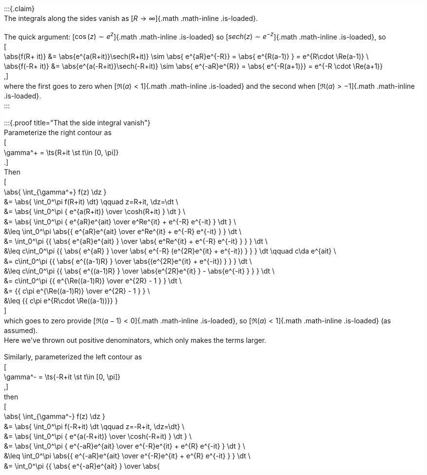 :::{.claim}\
The integrals along the sides vanish as [$R \rightarrow \infty$]{.math
.math-inline .is-loaded}.

The quick argument: [$\cos(z) \sim e^{z}$]{.math .math-inline
.is-loaded} so [${sech}(z) \sim e^{- z}$]{.math .math-inline
.is-loaded}, so\
\[\
\\abs{f(R+ it)} &= \\abs{e\^{a(R+it)}\\sech(R+it)} \\sim \\abs{
e\^{aR}e\^{-R}} = \\abs{ e\^{R(a-1)} } = e\^{R\\cdot \\Re(a-1)} \\\
\\abs{f(-R+ it)} &= \\abs{e\^{a(-R+it)}\\sech(-R+it)} \\sim \\abs{
e\^{-aR}e\^{R}} = \\abs{ e\^{-R(a+1)}} = e\^{-R \\cdot \\Re(a+1)}\
,\]\
where the first goes to zero when [$\Re(a) < 1$]{.math .math-inline
.is-loaded} and the second when [$\Re(a) > - 1$]{.math .math-inline
.is-loaded}.\
:::

:::{.proof title=\"That the side integral vanish\"}\
Parameterize the right contour as\
\[\
\\gamma\^+ = \\ts{R+it \\st t\\in \[0, \\pi\]}\
.\]\
Then\
\[\
\\abs{ \\int\_{\\gamma\^+} f(z) \\dz }\
&= \\abs{ \\int_0\^\\pi f(R+it) \\dt} \\qquad z=R+it, \\dz=\\dt \\\
&= \\abs{ \\int_0\^\\pi { e\^{a(R+it)} \\over \\cosh(R+it) } \\dt } \\\
&= \\abs{ \\int_0\^\\pi { e\^{aR}e\^{ait} \\over e\^Re\^{it} + e\^{-R}
e\^{-it} } \\dt } \\\
&\\leq \\int_0\^\\pi \\abs{{ e\^{aR}e\^{ait} \\over e\^Re\^{it} +
e\^{-R} e\^{-it} } } \\dt \\\
&= \\int_0\^\\pi {{ \\abs{ e\^{aR}e\^{ait} } \\over \\abs{ e\^Re\^{it} +
e\^{-R} e\^{-it} } } } \\dt \\\
&\\leq c\\int_0\^\\pi {{ \\abs{ e\^{aR} } \\over \\abs{ e\^{-R}
(e\^{2R}e\^{it} + e\^{-it}) } } } \\dt \\qquad c\\da e\^{ait} \\\
&= c\\int_0\^\\pi {{ \\abs{ e\^{(a-1)R} } \\over \\abs{(e\^{2R}e\^{it} +
e\^{-it}) } } } \\dt \\\
&\\leq c\\int_0\^\\pi {{ \\abs{ e\^{(a-1)R} } \\over
\\abs{e\^{2R}e\^{it} } - \\abs{e\^{-it} } } } \\dt \\\
&= c\\int_0\^\\pi {{ e\^{\\Re((a-1)R)} \\over e\^{2R} - 1 } } \\dt \\\
&= {{ c\\pi e\^{\\Re((a-1)R)} \\over e\^{2R} - 1 } } \\\
&\\leq {{ c\\pi e\^{R\\cdot \\Re((a-1))}} }\
\]\
which goes to zero provide [$\Re(a - 1) < 0$]{.math .math-inline
.is-loaded}, so [$\Re(a) < 1$]{.math .math-inline .is-loaded} (as
assumed).\
Here we\'ve thrown out positive denominators, which only makes the terms
larger.

Similarly, parameterized the left contour as\
\[\
\\gamma\^- = \\ts{-R+it \\st t\\in \[0, \\pi\]}\
,\]\
then\
\[\
\\abs{ \\int\_{\\gamma\^-} f(z) \\dz }\
&= \\abs{ \\int_0\^\\pi f(-R+it) \\dt \\qquad z=-R+it, \\dz=\\dt} \\\
&= \\abs{ \\int_0\^\\pi { e\^{a(-R+it)} \\over \\cosh(-R+it) } \\dt }
\\\
&= \\abs{ \\int_0\^\\pi { e\^{-aR}e\^{ait} \\over e\^{-R}e\^{it} +
e\^{R} e\^{-it} } \\dt } \\\
&\\leq \\int_0\^\\pi \\abs{{ e\^{-aR}e\^{ait} \\over e\^{-R}e\^{it} +
e\^{R} e\^{-it} } } \\dt \\\
&= \\int_0\^\\pi {{ \\abs{ e\^{-aR}e\^{ait} } \\over \\abs{